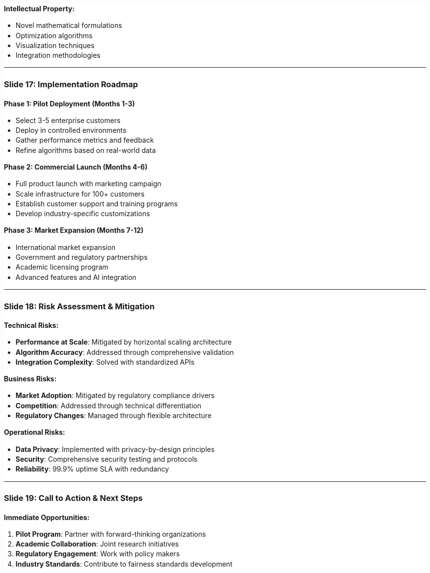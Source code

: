 **Intellectual Property:**
- Novel mathematical formulations
- Optimization algorithms
- Visualization techniques
- Integration methodologies

---

### Slide 17: Implementation Roadmap

**Phase 1: Pilot Deployment (Months 1-3)**
- Select 3-5 enterprise customers
- Deploy in controlled environments
- Gather performance metrics and feedback
- Refine algorithms based on real-world data

**Phase 2: Commercial Launch (Months 4-6)**
- Full product launch with marketing campaign
- Scale infrastructure for 100+ customers
- Establish customer support and training programs
- Develop industry-specific customizations

**Phase 3: Market Expansion (Months 7-12)**
- International market expansion
- Government and regulatory partnerships
- Academic licensing program
- Advanced features and AI integration

---

### Slide 18: Risk Assessment & Mitigation

**Technical Risks:**
- **Performance at Scale**: Mitigated by horizontal scaling architecture
- **Algorithm Accuracy**: Addressed through comprehensive validation
- **Integration Complexity**: Solved with standardized APIs

**Business Risks:**
- **Market Adoption**: Mitigated by regulatory compliance drivers
- **Competition**: Addressed through technical differentiation
- **Regulatory Changes**: Managed through flexible architecture

**Operational Risks:**
- **Data Privacy**: Implemented with privacy-by-design principles
- **Security**: Comprehensive security testing and protocols
- **Reliability**: 99.9% uptime SLA with redundancy

---

### Slide 19: Call to Action & Next Steps

**Immediate Opportunities:**
1. **Pilot Program**: Partner with forward-thinking organizations
2. **Academic Collaboration**: Joint research initiatives
3. **Regulatory Engagement**: Work with policy makers
4. **Industry Standards**: Contribute to fairness standards development
